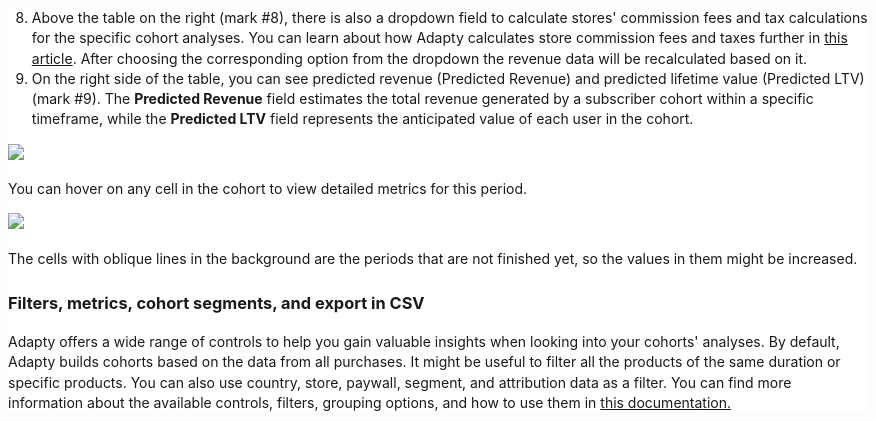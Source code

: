 8. Above the table on the right (mark #8), there is also a dropdown field to calculate stores' commission fees and tax calculations for the specific cohort analyses. You can learn about how Adapty calculates store commission fees and taxes further in [this article](controls-filters-grouping-compare-proceeds#store-commission-and-taxes). After choosing the corresponding option from the dropdown the revenue data will be recalculated based on it.
9. On the right side of the table, you can see predicted revenue (Predicted Revenue) and predicted lifetime value (Predicted LTV) (mark #9). The **Predicted Revenue** field estimates the total revenue generated by a subscriber cohort within a specific timeframe, while the  **Predicted LTV** field represents the anticipated value of each user in the cohort.




<Zoom>
  <img src={require('./img/8df3173-cohorts_marks.webp').default}
  style={{
    border: '1px solid #727272', /* border width and color */
    width: '700px', /* image width */
    display: 'block', /* for alignment */
    margin: '0 auto' /* center alignment */
  }}
/>
</Zoom>





You can hover on any cell in the cohort to view detailed metrics for this period.


<Zoom>
  <img src={require('./img/2744770-cohort_details.webp').default}
  style={{
    border: '1px solid #727272', /* border width and color */
    width: '700px', /* image width */
    display: 'block', /* for alignment */
    margin: '0 auto' /* center alignment */
  }}
/>
</Zoom>





The cells with oblique lines in the background are the periods that are not finished yet, so the values in them might be increased.

### Filters, metrics, cohort segments, and export in CSV

Adapty offers a wide range of controls to help you gain valuable insights when looking into your cohorts' analyses.   By default, Adapty builds cohorts based on the data from all purchases. It might be useful to filter all the products of the same duration or specific products. You can also use country, store, paywall, segment, and attribution data as a filter. You can find more information about the available controls, filters, grouping options, and how to use them in [this documentation.](controls-filters-grouping-compare-proceeds)
